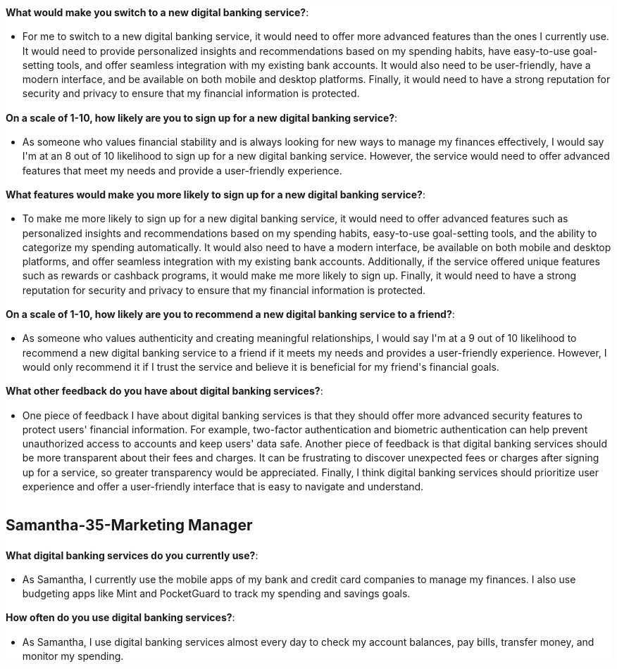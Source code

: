 **What would make you switch to a new digital banking service?**: 

- For me to switch to a new digital banking service, it would need to offer more advanced features than the ones I currently use. It would need to provide personalized insights and recommendations based on my spending habits, have easy-to-use goal-setting tools, and offer seamless integration with my existing bank accounts. It would also need to be user-friendly, have a modern interface, and be available on both mobile and desktop platforms. Finally, it would need to have a strong reputation for security and privacy to ensure that my financial information is protected.

**On a scale of 1-10, how likely are you to sign up for a new digital banking service?**: 

- As someone who values financial stability and is always looking for new ways to manage my finances effectively, I would say I'm at an 8 out of 10 likelihood to sign up for a new digital banking service. However, the service would need to offer advanced features that meet my needs and provide a user-friendly experience.

**What features would make you more likely to sign up for a new digital banking service?**: 

- To make me more likely to sign up for a new digital banking service, it would need to offer advanced features such as personalized insights and recommendations based on my spending habits, easy-to-use goal-setting tools, and the ability to categorize my spending automatically. It would also need to have a modern interface, be available on both mobile and desktop platforms, and offer seamless integration with my existing bank accounts. Additionally, if the service offered unique features such as rewards or cashback programs, it would make me more likely to sign up. Finally, it would need to have a strong reputation for security and privacy to ensure that my financial information is protected.

**On a scale of 1-10, how likely are you to recommend a new digital banking service to a friend?**: 

- As someone who values authenticity and creating meaningful relationships, I would say I'm at a 9 out of 10 likelihood to recommend a new digital banking service to a friend if it meets my needs and provides a user-friendly experience. However, I would only recommend it if I trust the service and believe it is beneficial for my friend's financial goals.

**What other feedback do you have about digital banking services?**: 

- One piece of feedback I have about digital banking services is that they should offer more advanced security features to protect users' financial information. For example, two-factor authentication and biometric authentication can help prevent unauthorized access to accounts and keep users' data safe. Another piece of feedback is that digital banking services should be more transparent about their fees and charges. It can be frustrating to discover unexpected fees or charges after signing up for a service, so greater transparency would be appreciated. Finally, I think digital banking services should prioritize user experience and offer a user-friendly interface that is easy to navigate and understand.

## Samantha-35-Marketing Manager

**What digital banking services do you currently use?**: 

- As Samantha, I currently use the mobile apps of my bank and credit card companies to manage my finances. I also use budgeting apps like Mint and PocketGuard to track my spending and savings goals.

**How often do you use digital banking services?**: 

- As Samantha, I use digital banking services almost every day to check my account balances, pay bills, transfer money, and monitor my spending.
